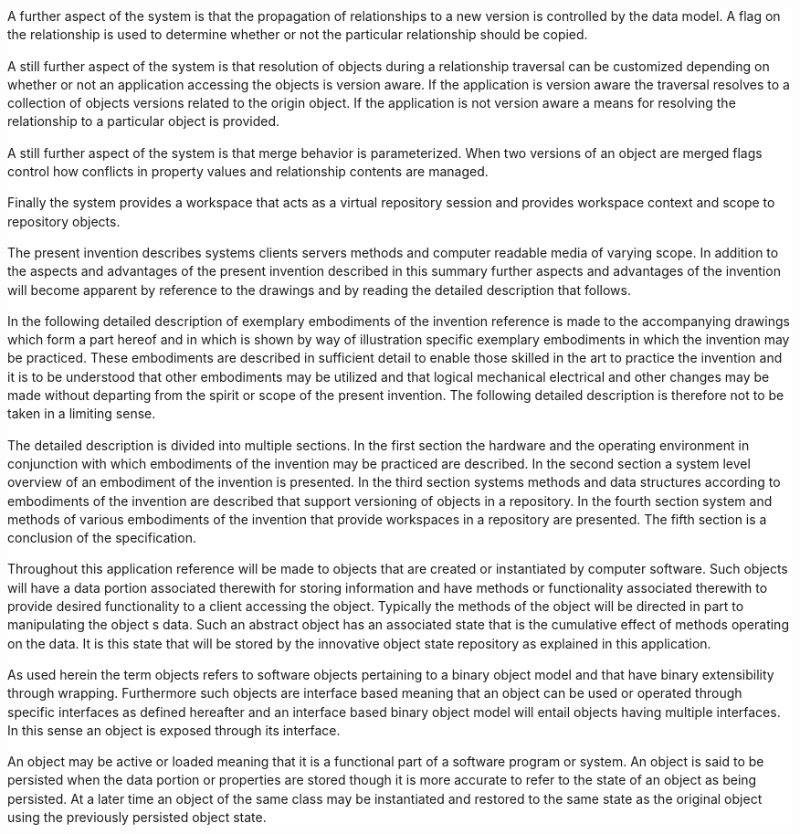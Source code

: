 A further aspect of the system is that the propagation of relationships to a new version is controlled by the data model. A flag on the relationship is used to determine whether or not the particular relationship should be copied.

A still further aspect of the system is that resolution of objects during a relationship traversal can be customized depending on whether or not an application accessing the objects is version aware. If the application is version aware the traversal resolves to a collection of objects versions related to the origin object. If the application is not version aware a means for resolving the relationship to a particular object is provided.

A still further aspect of the system is that merge behavior is parameterized. When two versions of an object are merged flags control how conflicts in property values and relationship contents are managed.

Finally the system provides a workspace that acts as a virtual repository session and provides workspace context and scope to repository objects.

The present invention describes systems clients servers methods and computer readable media of varying scope. In addition to the aspects and advantages of the present invention described in this summary further aspects and advantages of the invention will become apparent by reference to the drawings and by reading the detailed description that follows.

In the following detailed description of exemplary embodiments of the invention reference is made to the accompanying drawings which form a part hereof and in which is shown by way of illustration specific exemplary embodiments in which the invention may be practiced. These embodiments are described in sufficient detail to enable those skilled in the art to practice the invention and it is to be understood that other embodiments may be utilized and that logical mechanical electrical and other changes may be made without departing from the spirit or scope of the present invention. The following detailed description is therefore not to be taken in a limiting sense.

The detailed description is divided into multiple sections. In the first section the hardware and the operating environment in conjunction with which embodiments of the invention may be practiced are described. In the second section a system level overview of an embodiment of the invention is presented. In the third section systems methods and data structures according to embodiments of the invention are described that support versioning of objects in a repository. In the fourth section system and methods of various embodiments of the invention that provide workspaces in a repository are presented. The fifth section is a conclusion of the specification.

Throughout this application reference will be made to objects that are created or instantiated by computer software. Such objects will have a data portion associated therewith for storing information and have methods or functionality associated therewith to provide desired functionality to a client accessing the object. Typically the methods of the object will be directed in part to manipulating the object s data. Such an abstract object has an associated state that is the cumulative effect of methods operating on the data. It is this state that will be stored by the innovative object state repository as explained in this application.

As used herein the term objects refers to software objects pertaining to a binary object model and that have binary extensibility through wrapping. Furthermore such objects are interface based meaning that an object can be used or operated through specific interfaces as defined hereafter and an interface based binary object model will entail objects having multiple interfaces. In this sense an object is exposed through its interface.

An object may be active or loaded meaning that it is a functional part of a software program or system. An object is said to be persisted when the data portion or properties are stored though it is more accurate to refer to the state of an object as being persisted. At a later time an object of the same class may be instantiated and restored to the same state as the original object using the previously persisted object state.
